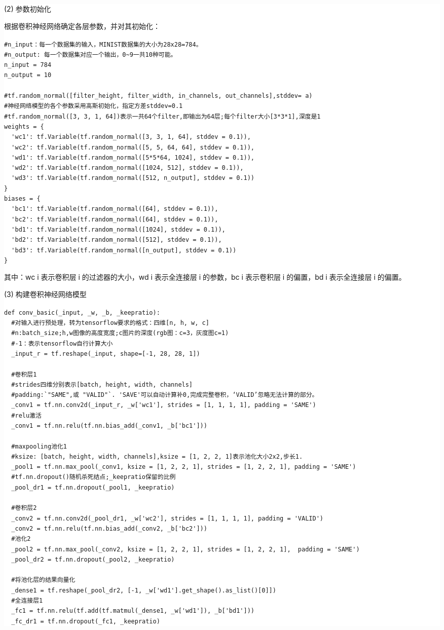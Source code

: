 (2) 参数初始化

根据卷积神经网络确定各层参数，并对其初始化：

```
#n_input：每一个数据集的输入，MINIST数据集的大小为28x28=784。
#n_output: 每一个数据集对应一个输出，0~9一共10种可能。
n_input = 784
n_output = 10

#tf.random_normal([filter_height, filter_width, in_channels, out_channels],stddev= a)
#神经网络模型的各个参数采用高斯初始化，指定方差stddev=0.1
#tf.random_normal([3, 3, 1, 64])表示一共64个filter,即输出为64层;每个filter大小[3*3*1],深度是1
weights = {
  'wc1': tf.Variable(tf.random_normal([3, 3, 1, 64], stddev = 0.1)),
  'wc2': tf.Variable(tf.random_normal([5, 5, 64, 64], stddev = 0.1)),
  'wd1': tf.Variable(tf.random_normal([5*5*64, 1024], stddev = 0.1)),
  'wd2': tf.Variable(tf.random_normal([1024, 512], stddev = 0.1)),
  'wd3': tf.Variable(tf.random_normal([512, n_output], stddev = 0.1))
}
biases = {
  'bc1': tf.Variable(tf.random_normal([64], stddev = 0.1)),
  'bc2': tf.Variable(tf.random_normal([64], stddev = 0.1)),
  'bd1': tf.Variable(tf.random_normal([1024], stddev = 0.1)),
  'bd2': tf.Variable(tf.random_normal([512], stddev = 0.1)),
  'bd3': tf.Variable(tf.random_normal([n_output], stddev = 0.1))
} 
```

其中：wc i 表示卷积层 i 的过滤器的大小，wd i 表示全连接层 i 的参数，bc i 表示卷积层 i 的偏置，bd i 表示全连接层 i 的偏置。

(3)  构建卷积神经网络模型

```
def conv_basic(_input, _w, _b, _keepratio):
  #对输入进行预处理，转为tensorflow要求的格式：四维[n, h, w, c]
  #n:batch_size;h,w图像的高度宽度;c图片的深度(rgb图：c=3，灰度图c=1)
  #-1：表示tensorflow自行计算大小
  _input_r = tf.reshape(_input, shape=[-1, 28, 28, 1])
 
  #卷积层1
  #strides四维分别表示[batch, height, width, channels]
  #padding:`"SAME",或 "VALID"`. 'SAVE'可以自动计算补0,完成完整卷积，‘VALID’忽略无法计算的部分。
  _conv1 = tf.nn.conv2d(_input_r, _w['wc1'], strides = [1, 1, 1, 1], padding = 'SAME')
  #relu激活
  _conv1 = tf.nn.relu(tf.nn.bias_add(_conv1, _b['bc1']))
 
  #maxpooling池化1
  #ksize: [batch, height, width, channels],ksize = [1, 2, 2, 1]表示池化大小2x2,步长1.
  _pool1 = tf.nn.max_pool(_conv1, ksize = [1, 2, 2, 1], strides = [1, 2, 2, 1], padding = 'SAME')
  #tf.nn.dropout()随机杀死结点;_keepratio保留的比例
  _pool_dr1 = tf.nn.dropout(_pool1, _keepratio)

  #卷积层2
  _conv2 = tf.nn.conv2d(_pool_dr1, _w['wc2'], strides = [1, 1, 1, 1], padding = 'VALID')
  _conv2 = tf.nn.relu(tf.nn.bias_add(_conv2, _b['bc2']))
  #池化2
  _pool2 = tf.nn.max_pool(_conv2, ksize = [1, 2, 2, 1], strides = [1, 2, 2, 1],  padding = 'SAME')
  _pool_dr2 = tf.nn.dropout(_pool2, _keepratio)  

  #将池化层的结果向量化
  _dense1 = tf.reshape(_pool_dr2, [-1, _w['wd1'].get_shape().as_list()[0]])
  #全连接层1
  _fc1 = tf.nn.relu(tf.add(tf.matmul(_dense1, _w['wd1']), _b['bd1']))
  _fc_dr1 = tf.nn.dropout(_fc1, _keepratio)

```